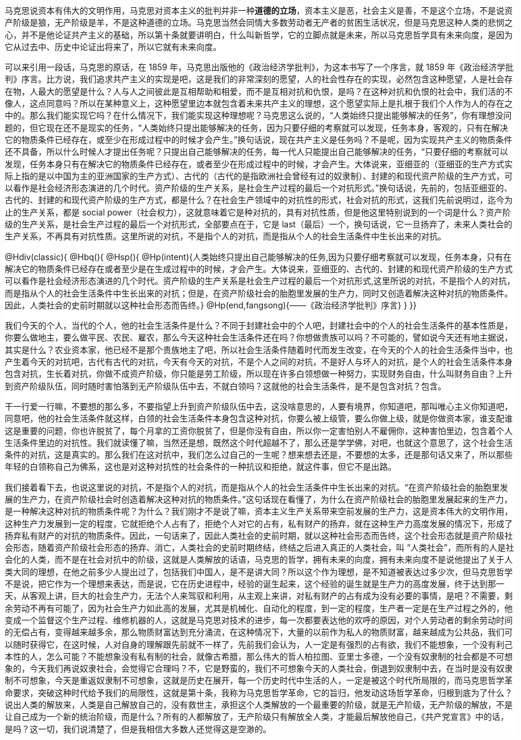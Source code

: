 
马克思说资本有伟大的文明作用，马克思对资本主义的批判并非一种**道德的立场**，资本主义是恶，社会主义是善，不是这个立场，不是说资产阶级是狼，无产阶级是羊，不是这种道德的立场。马克思当然会同情大多数劳动者无产者的贫困生活状况，但是马克思这种人类的悲悯之心，并不是他论证共产主义的基础，所以第十条就要讲明白，什么叫新哲学，它的立脚点就是未来，所以马克思哲学具有未来向度，是因为它从过去中、历史中论证出将来了，所以它就有未来向度。

可以来引用一段话，马克思的原话，在 1859 年，马克思出版他的《政治经济学批判》，为这本书写了一个序言，就 1859 年《政治经济学批判》序言。比方说，我们追求共产主义的实现是吧，这是我们的非常深刻的愿望，人的社会性存在的实现，必然包含这种愿望，人是社会存在物，人最大的愿望是什么？人与人之间彼此是互相帮助和相爱，而不是互相对抗和仇恨，是吗？在这种对抗和仇恨的社会中，我们活的不像人，这点同意吗？所以在某种意义上，这种愿望里边本就包含着未来共产主义的理想，这个愿望实际上是扎根于我们个人作为人的存在之中的。那么我们能实现它吗？在什么情况下，我们能实现这种理想呢？马克思这么说的，“人类始终只提出能够解决的任务”，你有理想没问题的，但它现在还不是现实的任务，“人类始终只提出能够解决的任务，因为只要仔细的考察就可以发现，任务本身，客观的，只有在解决它的物质条件已经存在，或至少在形成过程中的时候才会产生。”换句话说，现在共产主义是任务吗？不是呢，因为实现共产主义的物质条件还不具备，所以什么时候人才提出任务呢？只提出自己能够解决的任务，每一代人只能提出自己能够解决的任务，“只要仔细的考察就可以发现，任务本身只有在解决它的物质条件已经存在，或者至少在形成过程中的时候，才会产生。大体说来，亚细亚的（亚细亚的生产方式实际上指的是以中国为主的亚洲国家的生产方式）、古代的（古代的是指欧洲社会曾经有过的奴隶制）、封建的和现代资产阶级的生产方式，可以看作是社会经济形态演进的几个时代。资产阶级的生产关系，是社会生产过程的最后一个对抗形式。”换句话说，先前的，包括亚细亚的、古代的、封建的和现代资产阶级的生产方式，都是什么？在社会生产领域中的对抗性的形式，社会对抗的形式，这我们先前说明过，迄今为止的生产关系，都是 social power（社会权力），这就意味着它是种对抗的，具有对抗性质，但是他这里特别说到的一个词是什么？资产阶级的生产关系，是社会生产过程的最后一个对抗形式，全部要点在于，它是 last（最后）一个，换句话说，它一旦扬弃了，未来人类社会的生产关系，不再具有对抗性质。这里所说的对抗，不是指个人的对抗，而是指从个人的社会生活条件中生长出来的对抗。

<div class="heti-box">
@Hdiv(classic){
@Hbq(){
@Hsp(){
@Hp(intent){人类始终只提出自己能够解决的任务,因为只要仔细考察就可以发现，任务本身，只有在解决它的物质条件已经存在或者至少是在生成过程中的时候，才会产生。大体说来，亚细亚的、古代的、封建的和现代资产阶级的生产方式可以看作是社会经济形态演进的几个时代。资产阶级的生产关系是社会生产过程的最后一个对抗形式,这里所说的对抗，不是指个人的对抗，而是指从个人的社会生活条件中生长出来的对抗；但是，在资产阶级社会的胎胞里发展的生产力，同时又创造着解决这种对抗的物质条件。因此，人类社会的史前时期就以这种社会形态而告终。}
@Hp(end,fangsong){——《政治经济学批判》序言}
}
}}
</div>

我们今天的个人，当代的个人，他的社会生活条件是什么？不同于封建社会中的个人吧，封建社会中的个人的社会生活条件的基本性质是，你要么做地主，要么做平民、农民、雇农，那么今天这种社会生活条件还在吗？你想做贵族可以吗？不可能的，譬如说今天还有地主据说，其实是什么？农业资本家，他已经不是那个贵族地主了吧，所以社会生活条件随着时代而发生改变，在今天的个人的社会生活条件当中，也产生着今天的对抗吧，古代有古代的对抗，今天有今天的对抗，不是个人之间的对抗，不是好人与坏人的对抗，是个人的社会生活条件本身包含对抗，生长着对抗，你做不成资产阶级，你只能是劳工阶级，所以现在许多白领想做一种努力，实现财务自由，什么叫财务自由？上升到资产阶级队伍，同时随时害怕落到无产阶级队伍中去，不就白领吗？这就他的社会生活条件，是不是包含对抗？包含。

干一行爱一行嘛，不要想的那么多，不要指望上升到资产阶级队伍中去，这没啥意思的，人要有境界，你知道吧，那叫唯心主义你知道吧，同意吧，他的社会生活条件就这样，白领的社会生活条件本身包含这种对抗，你要么被上级管，要么你做上级，就是你做资本家，谁支配谁这是重要的问题，你也许脱贫了，每个月拿的工资你脱贫了，但是你没有自由，所以你一定害怕别人不雇佣你，这种害怕里边，包含着个人生活条件里边的对抗性。我们就读懂了嘛，当然还是想，既然这个时代超越不了，那么还是学学佛，对吧，也就这个意思了，这个社会生活条件的对抗，这是真实的。那么我们在这对抗中，我们怎么过自己的一生呢？想来想去还是，不要想的太多，还是那句话又来了，所以那些年轻的白领称自己为佛系，这也是对这种对抗性的社会条件的一种抗议和拒绝，就这件事，但它不是出路。

我们接着看下去，也说这里说的对抗，不是指个人的对抗，而是指从个人的社会生活条件中生长出来的对抗。“在资产阶级社会的胎胞里发展的生产力，在资产阶级社会时创造着解决这种对抗的物质条件。”这句话现在看懂了，为什么在资产阶级社会的胎胞里发展起来的生产力，是一种解决这种对抗的物质条件呢？为什么？我们刚才不是说了嘛，资本主义生产关系带来空前发展的生产力，这是资本伟大的文明作用，这种生产力发展到一定的程度，它就拒绝个人占有了，拒绝个人对它的占有，私有财产的扬弃，就在这种生产力高度发展的情况下，形成了扬弃私有财产的对抗的物质条件。因此，一句话来了，因此人类社会的史前时期，就以这种社会形态而告终，这个社会形态就是资产阶级社会形态，随着资产阶级社会形态的扬弃、消亡，人类社会的史前时期终结，终结之后进入真正的人类社会，叫 “人类社会”，而所有的人是社会化的人类，而不是在社会对抗中的阶级，这就是人类解放的话语，马克思的哲学，拥有未来的向度，拥有未来向度不是说他提出了关于人类大同的理想，在他之前多少人提出过了，包括我们中国人，是不是讲大同？所以这个作为理想，是不知道被表达过多少次，但马克思哲学不是说，把它作为一个理想来表达，而是说，它在历史进程中，经验的诞生起来，这个经验的诞生就是生产力的高度发展，终于达到那一天，从客观上讲，巨大的社会生产力，无法个人来驾驭和利用，从主观上来讲，对私有财产的占有成为没有必要的事情，是吧？不需要，剩余劳动不再有可能了，因为社会生产力如此高的发展，尤其是机械化、自动化的程度，到一定的程度，生产者一定是在生产过程之外的，他变成一个监督这个生产过程、维修机器的人，这就是马克思对技术的进步，每一次都要表达他的欢呼的原因，对个人劳动者的剩余劳动时间的无偿占有，变得越来越多余，那么物质财富达到充分涌流，在这种情况下，大量的以前作为私人的物质财富，越来越成为公共品，我们可以随时获得它，在这时候，人对自身的理解跟先前就不一样了，先前我们会认为，人一定是有强烈的占有欲，我们不能想象，一个没有利己本性的人，怎么可能？不能想象没有私有制的社会，就像古希腊，那么伟大的哲人柏拉图、亚里士多德，一个没有奴隶制的社会都是不可想象的，今天我们再说奴隶社会，会觉得它合理吗？不，它是野蛮的，我们不可想象今天的人类社会，倒退到奴隶制中去，在当时是没有奴隶制不可想象，今天是重返奴隶制不可想象，这就是历史在展开，每一个历史时代中生活的人，一定是被这个时代所局限的，而马克思哲学革命要求，突破这种时代给予我们的局限性，这就是第十条，我称为马克思哲学革命，它的旨归，他发动这场哲学革命，归根到底为了什么？说出人类的解放来，人类是自己解放自己的，没有救世主，承担这个人类解放的一个最重要的阶级，就是无产阶级，无产阶级的解放，不是让自己成为一个新的统治阶级，而是什么？所有的人都解放了，无产阶级只有解放全人类，才能最后解放他自己，《共产党宣言》中的话，是吗？这一切，我们说清楚了，但是我相信大多数人还觉得这是空渺的。
